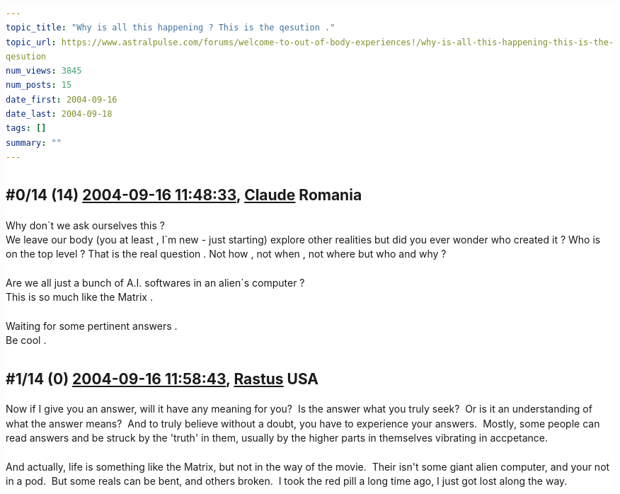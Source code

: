 ```yaml
---
topic_title: "Why is all this happening ? This is the qesution ."
topic_url: https://www.astralpulse.com/forums/welcome-to-out-of-body-experiences!/why-is-all-this-happening-this-is-the-qesution
num_views: 3845
num_posts: 15
date_first: 2004-09-16
date_last: 2004-09-18
tags: []
summary: ""
---
```


## \#0/14 (14) [2004-09-16 11:48:33](https://www.astralpulse.com/forums/index.php?msg=129312), [Claude](https://www.astralpulse.com/forums/profile/?u=6937) Romania ##
<section>
Why don`t we ask ourselves this ?
<br>
We leave our body (you at least , I`m new - just starting) explore other realities but did you ever wonder who created it ? Who is on the top level ? That is the real question . Not how , not when , not where but who and why ?
<br>
<br>
Are we all just a bunch of A.I. softwares in an alien`s computer ?
<br>
This is so much like the Matrix .
<br>
<br>
Waiting for some pertinent answers .
<br>
Be cool .
</section>

## \#1/14 (0) [2004-09-16 11:58:43](https://www.astralpulse.com/forums/index.php?msg=113892), [Rastus](https://www.astralpulse.com/forums/profile/?u=6268) USA ##
<section>
Now if I give you an answer, will it have any meaning for you?  Is the answer what you truly seek?  Or is it an understanding of what the answer means?  And to truly believe without a doubt, you have to experience your answers.  Mostly, some people can read answers and be struck by the 'truth' in them, usually by the higher parts in themselves vibrating in accpetance.
<br>
<br>
And actually, life is something like the Matrix, but not in the way of the movie.  Their isn't some giant alien computer, and your not in a pod.  But some reals can be bent, and others broken.  I took the red pill a long time ago, I just got lost along the way.
</section>
